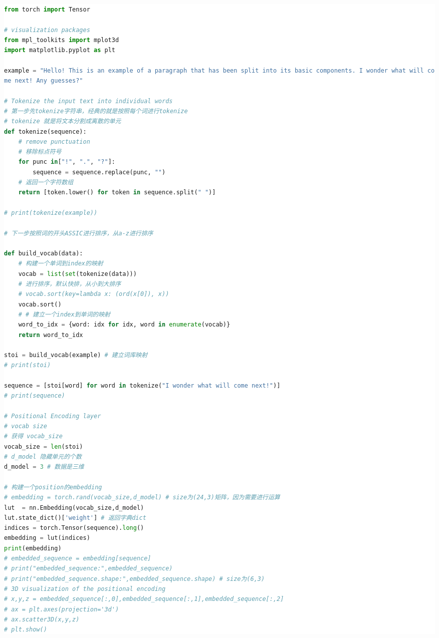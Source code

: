 ```python
from torch import Tensor

# visualization packages
from mpl_toolkits import mplot3d
import matplotlib.pyplot as plt

example = "Hello! This is an example of a paragraph that has been split into its basic components. I wonder what will come next! Any guesses?"

# Tokenize the input text into individual words
# 第一步先tokenize字符串，经典的就是按照每个词进行tokenize
# tokenize 就是将文本分割成离散的单元
def tokenize(sequence):
    # remove punctuation
    # 移除标点符号
    for punc in["!", ".", "?"]:
        sequence = sequence.replace(punc, "")
    # 返回一个字符数组
    return [token.lower() for token in sequence.split(" ")]

# print(tokenize(example))

# 下一步按照词的开头ASSIC进行排序，从a-z进行排序

def build_vocab(data):
    # 构建一个单词到index的映射
    vocab = list(set(tokenize(data)))
    # 进行排序，默认快排，从小到大排序
    # vocab.sort(key=lambda x: (ord(x[0]), x))
    vocab.sort()
    # # 建立一个index到单词的映射
    word_to_idx = {word: idx for idx, word in enumerate(vocab)}
    return word_to_idx

stoi = build_vocab(example) # 建立词库映射
# print(stoi)

sequence = [stoi[word] for word in tokenize("I wonder what will come next!")]
# print(sequence)

# Positional Encoding layer
# vocab size
# 获得 vocab_size
vocab_size = len(stoi)
# d_model 隐藏单元的个数
d_model = 3 # 数据是三维

# 构建一个position的embedding
# embedding = torch.rand(vocab_size,d_model) # size为(24,3)矩阵，因为需要进行运算
lut  = nn.Embedding(vocab_size,d_model)
lut.state_dict()['weight'] # 返回字典dict
indices = torch.Tensor(sequence).long()
embedding = lut(indices)
print(embedding)
# embedded_sequence = embedding[sequence]
# print("embedded_sequence:",embedded_sequence)
# print("embedded_sequence.shape:",embedded_sequence.shape) # size为(6,3)
# 3D visualization of the positional encoding
# x,y,z = embedded_sequence[:,0],embedded_sequence[:,1],embedded_sequence[:,2]
# ax = plt.axes(projection='3d')
# ax.scatter3D(x,y,z)
# plt.show()
```